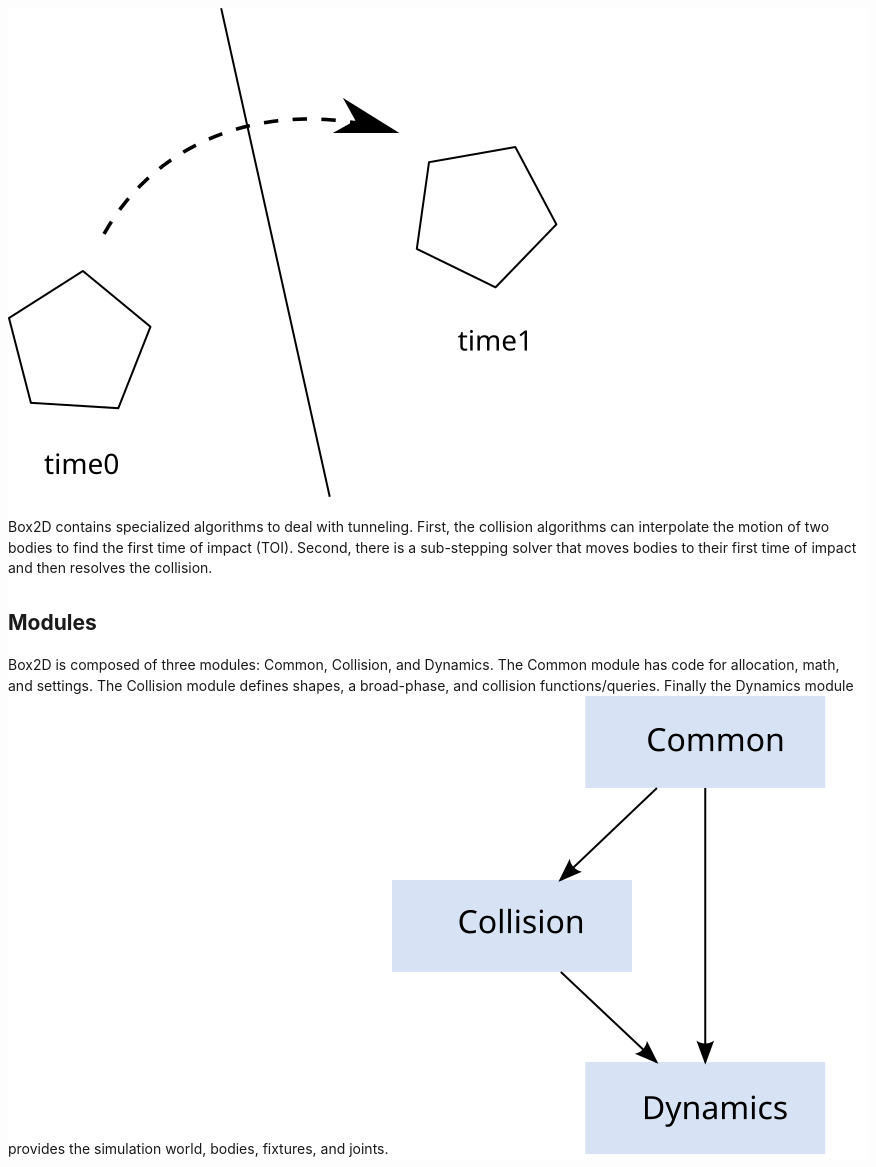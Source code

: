 ![Tunneling Effect](images/tunneling1.svg)

Box2D contains specialized algorithms to deal with tunneling. First, the
collision algorithms can interpolate the motion of two bodies to find
the first time of impact (TOI). Second, there is a sub-stepping solver
that moves bodies to their first time of impact and then resolves the
collision.

## Modules
Box2D is composed of three modules: Common, Collision, and Dynamics. The
Common module has code for allocation, math, and settings. The Collision
module defines shapes, a broad-phase, and collision functions/queries.
Finally the Dynamics module provides the simulation world, bodies,
fixtures, and joints.
![Box2D Modules](images/modules.svg)